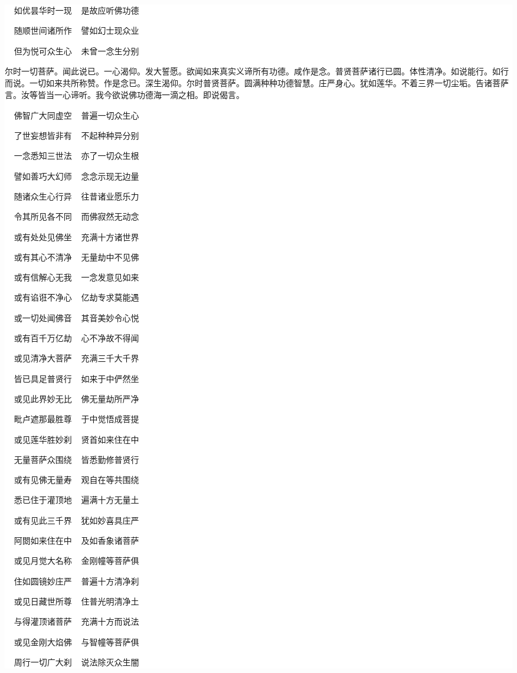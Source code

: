&nbsp;&nbsp;&nbsp;&nbsp;如优昙华时一现&nbsp;&nbsp;&nbsp;&nbsp;是故应听佛功德

&nbsp;&nbsp;&nbsp;&nbsp;随顺世间诸所作&nbsp;&nbsp;&nbsp;&nbsp;譬如幻士现众业

&nbsp;&nbsp;&nbsp;&nbsp;但为悦可众生心&nbsp;&nbsp;&nbsp;&nbsp;未曾一念生分别

尔时一切菩萨。闻此说已。一心渴仰。发大誓愿。欲闻如来真实义谛所有功德。咸作是念。普贤菩萨诸行已圆。体性清净。如说能行。如行而说。一切如来共所称赞。作是念已。深生渴仰。尔时普贤菩萨。圆满种种功德智慧。庄严身心。犹如莲华。不着三界一切尘垢。告诸菩萨言。汝等皆当一心谛听。我今欲说佛功德海一滴之相。即说偈言。

&nbsp;&nbsp;&nbsp;&nbsp;佛智广大同虚空&nbsp;&nbsp;&nbsp;&nbsp;普遍一切众生心

&nbsp;&nbsp;&nbsp;&nbsp;了世妄想皆非有&nbsp;&nbsp;&nbsp;&nbsp;不起种种异分别

&nbsp;&nbsp;&nbsp;&nbsp;一念悉知三世法&nbsp;&nbsp;&nbsp;&nbsp;亦了一切众生根

&nbsp;&nbsp;&nbsp;&nbsp;譬如善巧大幻师&nbsp;&nbsp;&nbsp;&nbsp;念念示现无边量

&nbsp;&nbsp;&nbsp;&nbsp;随诸众生心行异&nbsp;&nbsp;&nbsp;&nbsp;往昔诸业愿乐力

&nbsp;&nbsp;&nbsp;&nbsp;令其所见各不同&nbsp;&nbsp;&nbsp;&nbsp;而佛寂然无动念

&nbsp;&nbsp;&nbsp;&nbsp;或有处处见佛坐&nbsp;&nbsp;&nbsp;&nbsp;充满十方诸世界

&nbsp;&nbsp;&nbsp;&nbsp;或有其心不清净&nbsp;&nbsp;&nbsp;&nbsp;无量劫中不见佛

&nbsp;&nbsp;&nbsp;&nbsp;或有信解心无我&nbsp;&nbsp;&nbsp;&nbsp;一念发意见如来

&nbsp;&nbsp;&nbsp;&nbsp;或有谄诳不净心&nbsp;&nbsp;&nbsp;&nbsp;亿劫专求莫能遇

&nbsp;&nbsp;&nbsp;&nbsp;或一切处闻佛音&nbsp;&nbsp;&nbsp;&nbsp;其音美妙令心悦

&nbsp;&nbsp;&nbsp;&nbsp;或有百千万亿劫&nbsp;&nbsp;&nbsp;&nbsp;心不净故不得闻

&nbsp;&nbsp;&nbsp;&nbsp;或见清净大菩萨&nbsp;&nbsp;&nbsp;&nbsp;充满三千大千界

&nbsp;&nbsp;&nbsp;&nbsp;皆已具足普贤行&nbsp;&nbsp;&nbsp;&nbsp;如来于中俨然坐

&nbsp;&nbsp;&nbsp;&nbsp;或见此界妙无比&nbsp;&nbsp;&nbsp;&nbsp;佛无量劫所严净

&nbsp;&nbsp;&nbsp;&nbsp;毗卢遮那最胜尊&nbsp;&nbsp;&nbsp;&nbsp;于中觉悟成菩提

&nbsp;&nbsp;&nbsp;&nbsp;或见莲华胜妙刹&nbsp;&nbsp;&nbsp;&nbsp;贤首如来住在中

&nbsp;&nbsp;&nbsp;&nbsp;无量菩萨众围绕&nbsp;&nbsp;&nbsp;&nbsp;皆悉勤修普贤行

&nbsp;&nbsp;&nbsp;&nbsp;或有见佛无量寿&nbsp;&nbsp;&nbsp;&nbsp;观自在等共围绕

&nbsp;&nbsp;&nbsp;&nbsp;悉已住于灌顶地&nbsp;&nbsp;&nbsp;&nbsp;遍满十方无量土

&nbsp;&nbsp;&nbsp;&nbsp;或有见此三千界&nbsp;&nbsp;&nbsp;&nbsp;犹如妙喜具庄严

&nbsp;&nbsp;&nbsp;&nbsp;阿閦如来住在中&nbsp;&nbsp;&nbsp;&nbsp;及如香象诸菩萨

&nbsp;&nbsp;&nbsp;&nbsp;或见月觉大名称&nbsp;&nbsp;&nbsp;&nbsp;金刚幢等菩萨俱

&nbsp;&nbsp;&nbsp;&nbsp;住如圆镜妙庄严&nbsp;&nbsp;&nbsp;&nbsp;普遍十方清净刹

&nbsp;&nbsp;&nbsp;&nbsp;或见日藏世所尊&nbsp;&nbsp;&nbsp;&nbsp;住普光明清净土

&nbsp;&nbsp;&nbsp;&nbsp;与得灌顶诸菩萨&nbsp;&nbsp;&nbsp;&nbsp;充满十方而说法

&nbsp;&nbsp;&nbsp;&nbsp;或见金刚大焰佛&nbsp;&nbsp;&nbsp;&nbsp;与智幢等菩萨俱

&nbsp;&nbsp;&nbsp;&nbsp;周行一切广大刹&nbsp;&nbsp;&nbsp;&nbsp;说法除灭众生闇
